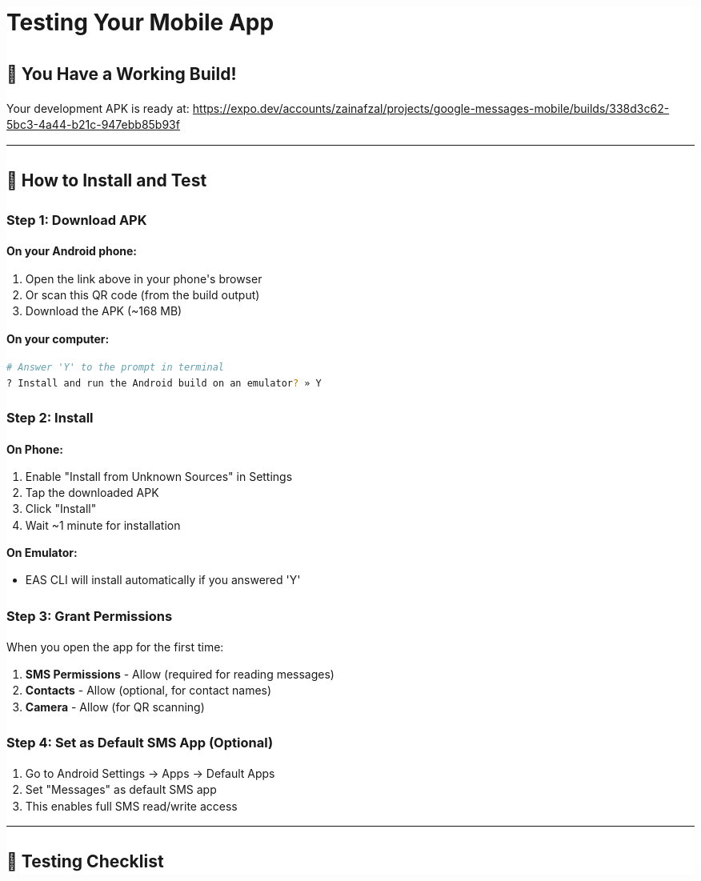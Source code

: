 # Testing Your Mobile App

## 📱 You Have a Working Build!

Your development APK is ready at:
https://expo.dev/accounts/zainafzal/projects/google-messages-mobile/builds/338d3c62-5bc3-4a44-b21c-947ebb85b93f

---

## 🚀 How to Install and Test

### Step 1: Download APK

**On your Android phone:**
1. Open the link above in your phone's browser
2. Or scan this QR code (from the build output)
3. Download the APK (~168 MB)

**On your computer:**
```bash
# Answer 'Y' to the prompt in terminal
? Install and run the Android build on an emulator? » Y
```

### Step 2: Install

**On Phone:**
1. Enable "Install from Unknown Sources" in Settings
2. Tap the downloaded APK
3. Click "Install"
4. Wait ~1 minute for installation

**On Emulator:**
- EAS CLI will install automatically if you answered 'Y'

### Step 3: Grant Permissions

When you open the app for the first time:
1. **SMS Permissions** - Allow (required for reading messages)
2. **Contacts** - Allow (optional, for contact names)
3. **Camera** - Allow (for QR scanning)

### Step 4: Set as Default SMS App (Optional)

1. Go to Android Settings → Apps → Default Apps
2. Set "Messages" as default SMS app
3. This enables full SMS read/write access

---

## 🧪 Testing Checklist
